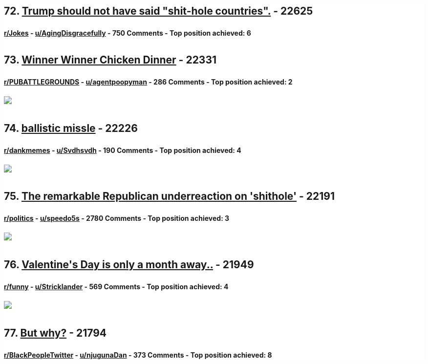 ## 72. [Trump should not have said "shit-hole countries".](http://reddit.com/r/Jokes/comments/7q8bi2/trump_should_not_have_said_shithole_countries/) - 22625
#### [r/Jokes](http://reddit.com/r/Jokes) - [u/AgingDisgracefully](http://reddit.com/u/AgingDisgracefully) - 750 Comments - Top position achieved: 6

## 73. [Winner Winner Chicken Dinner](http://reddit.com/r/PUBATTLEGROUNDS/comments/7q2qb9/winner_winner_chicken_dinner/) - 22331
#### [r/PUBATTLEGROUNDS](http://reddit.com/r/PUBATTLEGROUNDS) - [u/agentpoopyman](http://reddit.com/u/agentpoopyman) - 286 Comments - Top position achieved: 2

<a href="https://i.redd.it/x0d7dzczvr901.jpg"><img src="https://b.thumbs.redditmedia.com/VzuCRg_vVZHzKsws1jhhH2AOISAYPRAS2Bptld52lqQ.jpg"></img></a>

## 74. [ballistic missle](http://reddit.com/r/dankmemes/comments/7q7qxv/ballistic_missle/) - 22226
#### [r/dankmemes](http://reddit.com/r/dankmemes) - [u/Svdhsvdh](http://reddit.com/u/Svdhsvdh) - 190 Comments - Top position achieved: 4

<a href="https://i.redd.it/mlc4e0ituw901.png"><img src="https://b.thumbs.redditmedia.com/yRBowwSsBPIs65h_J3ZYAuHnRo04naD17Tvfl3tLPXU.jpg"></img></a>

## 75. [The remarkable Republican underreaction on 'shithole'](http://reddit.com/r/politics/comments/7q46kv/the_remarkable_republican_underreaction_on/) - 22191
#### [r/politics](http://reddit.com/r/politics) - [u/speedo5s](http://reddit.com/u/speedo5s) - 2780 Comments - Top position achieved: 3

<a href="http://edition.cnn.com/2018/01/12/politics/shithole-comment-republican-reaction/index.html"><img src="https://b.thumbs.redditmedia.com/OcGJYXo81bafjOA83FRn13WAJs2TzgRNSDQeQ9RQtEE.jpg"></img></a>

## 76. [Valentine's Day is only a month away..](http://reddit.com/r/funny/comments/7q4h09/valentines_day_is_only_a_month_away/) - 21949
#### [r/funny](http://reddit.com/r/funny) - [u/Stricklander](http://reddit.com/u/Stricklander) - 569 Comments - Top position achieved: 4

<a href="https://i.imgur.com/WEAAJxK.gifv"><img src="https://b.thumbs.redditmedia.com/rFjfhHeekw1n9dLkjAdmD5k-NPyab1uXeSxxgWYdMMU.jpg"></img></a>

## 77. [But why?](http://reddit.com/r/BlackPeopleTwitter/comments/7q7iwe/but_why/) - 21794
#### [r/BlackPeopleTwitter](http://reddit.com/r/BlackPeopleTwitter) - [u/njugunaDan](http://reddit.com/u/njugunaDan) - 373 Comments - Top position achieved: 8
